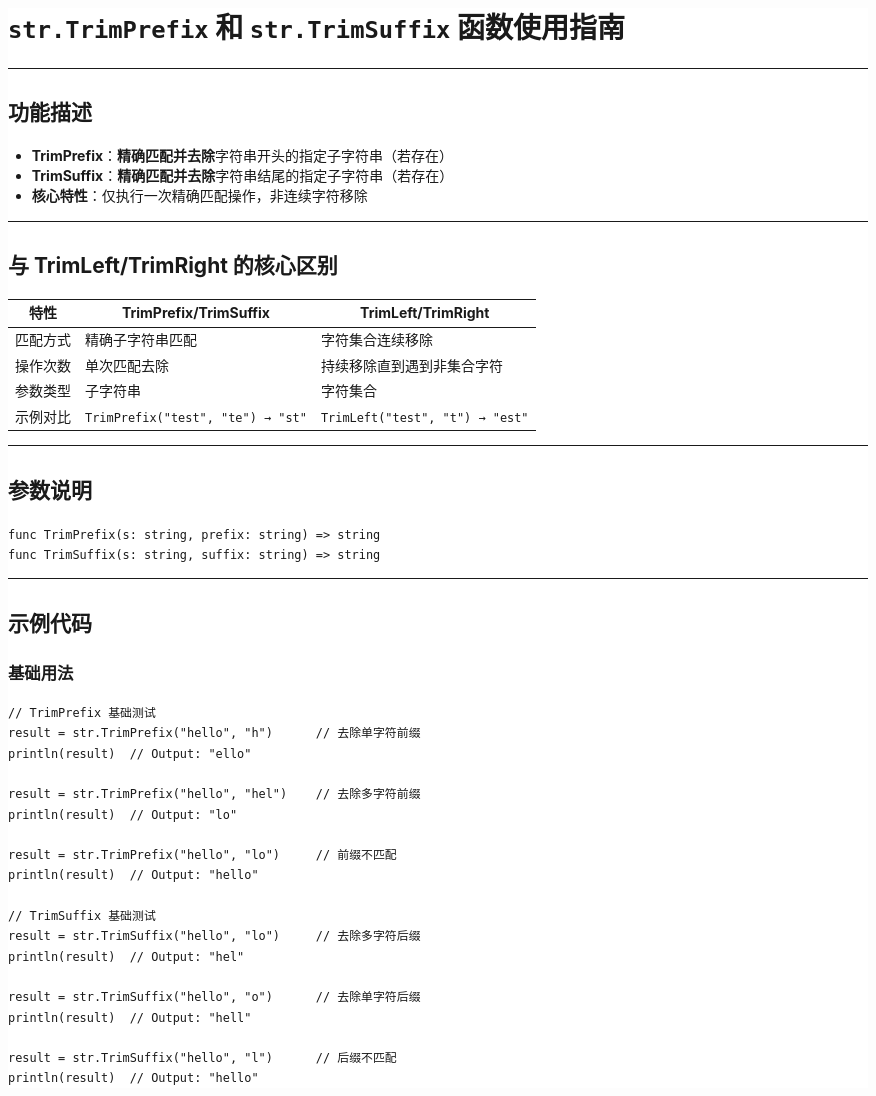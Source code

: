 
# `str.TrimPrefix` 和 `str.TrimSuffix` 函数使用指南

---

## 功能描述
- **TrimPrefix**：**精确匹配并去除**字符串开头的指定子字符串（若存在）
- **TrimSuffix**：**精确匹配并去除**字符串结尾的指定子字符串（若存在）
- **核心特性**：仅执行一次精确匹配操作，非连续字符移除

---

## 与 TrimLeft/TrimRight 的核心区别
| 特性     | TrimPrefix/TrimSuffix             | TrimLeft/TrimRight              |
| -------- | --------------------------------- | ------------------------------- |
| 匹配方式 | 精确子字符串匹配                  | 字符集合连续移除                |
| 操作次数 | 单次匹配去除                      | 持续移除直到遇到非集合字符      |
| 参数类型 | 子字符串                          | 字符集合                        |
| 示例对比 | `TrimPrefix("test", "te") → "st"` | `TrimLeft("test", "t") → "est"` |

---

## 参数说明
```
func TrimPrefix(s: string, prefix: string) => string
func TrimSuffix(s: string, suffix: string) => string
```

---

## 示例代码

### 基础用法
```
// TrimPrefix 基础测试
result = str.TrimPrefix("hello", "h")      // 去除单字符前缀
println(result)  // Output: "ello"

result = str.TrimPrefix("hello", "hel")    // 去除多字符前缀
println(result)  // Output: "lo"

result = str.TrimPrefix("hello", "lo")     // 前缀不匹配
println(result)  // Output: "hello"

// TrimSuffix 基础测试
result = str.TrimSuffix("hello", "lo")     // 去除多字符后缀
println(result)  // Output: "hel" 

result = str.TrimSuffix("hello", "o")      // 去除单字符后缀
println(result)  // Output: "hell"

result = str.TrimSuffix("hello", "l")      // 后缀不匹配
println(result)  // Output: "hello"
```
